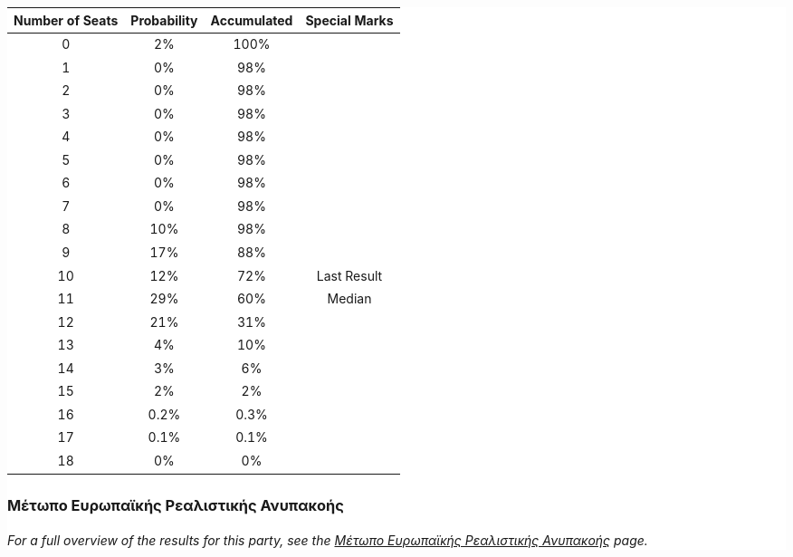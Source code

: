 | Number of Seats | Probability | Accumulated | Special Marks |
|:---------------:|:-----------:|:-----------:|:-------------:|
| 0 | 2% | 100% |  |
| 1 | 0% | 98% |  |
| 2 | 0% | 98% |  |
| 3 | 0% | 98% |  |
| 4 | 0% | 98% |  |
| 5 | 0% | 98% |  |
| 6 | 0% | 98% |  |
| 7 | 0% | 98% |  |
| 8 | 10% | 98% |  |
| 9 | 17% | 88% |  |
| 10 | 12% | 72% | Last Result |
| 11 | 29% | 60% | Median |
| 12 | 21% | 31% |  |
| 13 | 4% | 10% |  |
| 14 | 3% | 6% |  |
| 15 | 2% | 2% |  |
| 16 | 0.2% | 0.3% |  |
| 17 | 0.1% | 0.1% |  |
| 18 | 0% | 0% |  |

### Μέτωπο Ευρωπαϊκής Ρεαλιστικής Ανυπακοής

*For a full overview of the results for this party, see the [Μέτωπο Ευρωπαϊκής Ρεαλιστικής Ανυπακοής](party-μέτωποευρωπαϊκήςρεαλιστικήςανυπακοής.html) page.*

